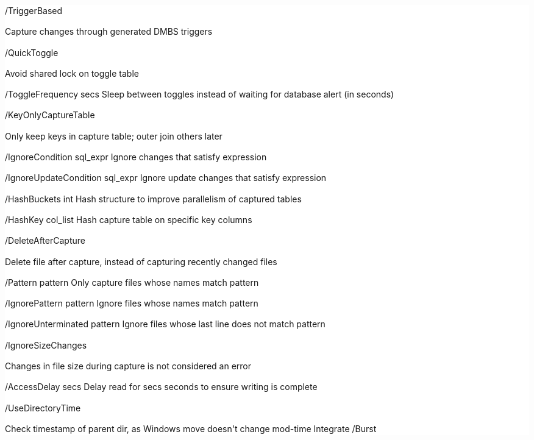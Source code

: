 /TriggerBased 

Capture changes through generated DMBS triggers 

/QuickToggle 

Avoid shared lock on toggle table 

/ToggleFrequency 
secs 
Sleep between toggles instead of waiting for database alert (in seconds) 

/KeyOnlyCaptureTable 

Only keep keys in capture table; outer join others later 

/IgnoreCondition 
sql_expr 
Ignore changes that satisfy expression 

/IgnoreUpdateCondition 
sql_expr 
Ignore update changes that satisfy expression 

/HashBuckets 
int 
Hash structure to improve parallelism of captured tables 

/HashKey 
col_list 
Hash capture table on specific key columns 

/DeleteAfterCapture 

Delete file after capture, instead of capturing recently changed files 

/Pattern 
pattern 
Only capture files whose names match pattern 

/IgnorePattern 
pattern 
Ignore files whose names match pattern 

/IgnoreUnterminated 
pattern 
Ignore files whose last line does not match pattern 

/IgnoreSizeChanges 

Changes in file size during capture is not considered an error 

/AccessDelay 
secs 
Delay read for secs seconds to ensure writing is complete 

/UseDirectoryTime 

Check timestamp of parent dir, as Windows move doesn't change mod-time 
Integrate 
/Burst 
